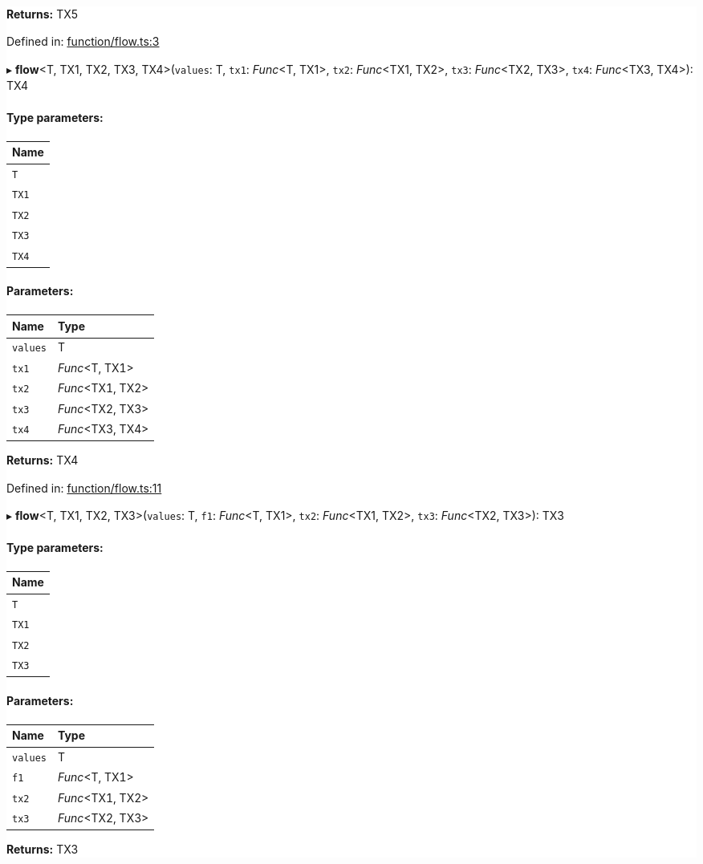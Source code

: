 **Returns:** TX5

Defined in: [function/flow.ts:3](https://github.com/oren-hollander/lowest/blob/2c7e885/src/function/flow.ts#L3)

▸ **flow**<T, TX1, TX2, TX3, TX4\>(`values`: T, `tx1`: *Func*<T, TX1\>, `tx2`: *Func*<TX1, TX2\>, `tx3`: *Func*<TX2, TX3\>, `tx4`: *Func*<TX3, TX4\>): TX4

#### Type parameters:

Name |
:------ |
`T` |
`TX1` |
`TX2` |
`TX3` |
`TX4` |

#### Parameters:

Name | Type |
:------ | :------ |
`values` | T |
`tx1` | *Func*<T, TX1\> |
`tx2` | *Func*<TX1, TX2\> |
`tx3` | *Func*<TX2, TX3\> |
`tx4` | *Func*<TX3, TX4\> |

**Returns:** TX4

Defined in: [function/flow.ts:11](https://github.com/oren-hollander/lowest/blob/2c7e885/src/function/flow.ts#L11)

▸ **flow**<T, TX1, TX2, TX3\>(`values`: T, `f1`: *Func*<T, TX1\>, `tx2`: *Func*<TX1, TX2\>, `tx3`: *Func*<TX2, TX3\>): TX3

#### Type parameters:

Name |
:------ |
`T` |
`TX1` |
`TX2` |
`TX3` |

#### Parameters:

Name | Type |
:------ | :------ |
`values` | T |
`f1` | *Func*<T, TX1\> |
`tx2` | *Func*<TX1, TX2\> |
`tx3` | *Func*<TX2, TX3\> |

**Returns:** TX3

